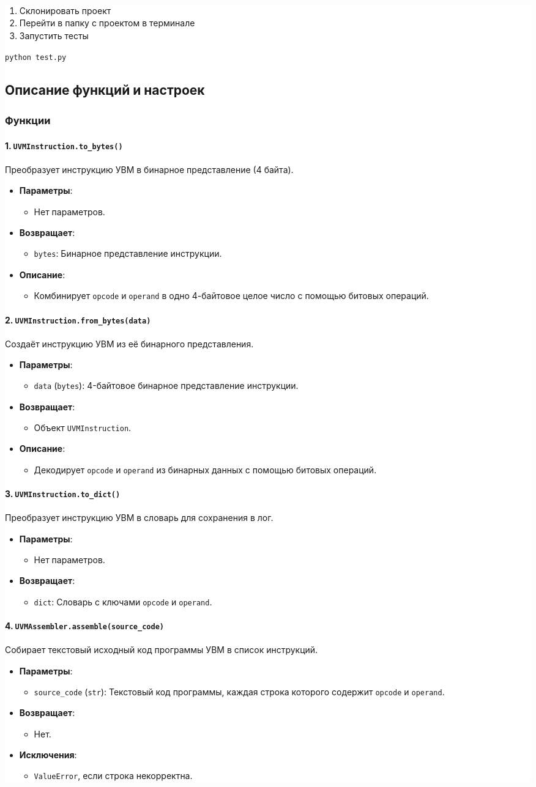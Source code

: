 1. Склонировать проект
2. Перейти в папку с проектом в терминале
3. Запустить тесты
```
python test.py
```

## Описание функций и настроек

### Функции

#### 1. `UVMInstruction.to_bytes()`
Преобразует инструкцию УВМ в бинарное представление (4 байта).

- **Параметры**: 
  - Нет параметров.
  
- **Возвращает**: 
  - `bytes`: Бинарное представление инструкции.

- **Описание**:
  - Комбинирует `opcode` и `operand` в одно 4-байтовое целое число с помощью битовых операций.

#### 2. `UVMInstruction.from_bytes(data)`
Создаёт инструкцию УВМ из её бинарного представления.

- **Параметры**: 
  - `data` (`bytes`): 4-байтовое бинарное представление инструкции.

- **Возвращает**: 
  - Объект `UVMInstruction`.

- **Описание**:
  - Декодирует `opcode` и `operand` из бинарных данных с помощью битовых операций.

#### 3. `UVMInstruction.to_dict()`
Преобразует инструкцию УВМ в словарь для сохранения в лог.

- **Параметры**: 
  - Нет параметров.
  
- **Возвращает**: 
  - `dict`: Словарь с ключами `opcode` и `operand`.

#### 4. `UVMAssembler.assemble(source_code)`
Собирает текстовый исходный код программы УВМ в список инструкций.

- **Параметры**: 
  - `source_code` (`str`): Текстовый код программы, каждая строка которого содержит `opcode` и `operand`.

- **Возвращает**: 
  - Нет.

- **Исключения**:
  - `ValueError`, если строка некорректна.
